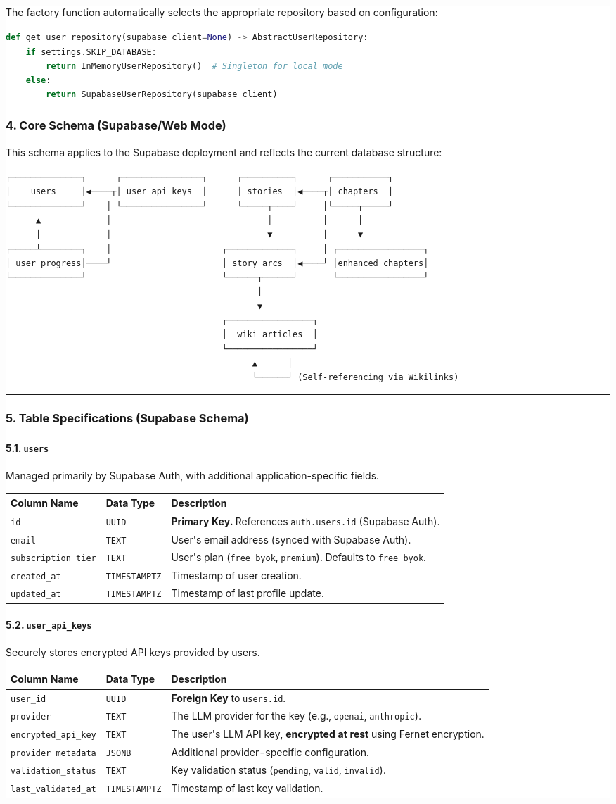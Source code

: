 The factory function automatically selects the appropriate repository based on configuration:

```python
def get_user_repository(supabase_client=None) -> AbstractUserRepository:
    if settings.SKIP_DATABASE:
        return InMemoryUserRepository()  # Singleton for local mode
    else:
        return SupabaseUserRepository(supabase_client)
```

### 4. Core Schema (Supabase/Web Mode)

This schema applies to the Supabase deployment and reflects the current database structure:

```
┌──────────────┐      ┌────────────────┐      ┌──────────┐      ┌───────────┐
│    users     │◀────┬│ user_api_keys  │      │ stories  │◀────┬│ chapters  │
└──────────────┘    │ └────────────────┘      └─────┬────┘     │└─────┬─────┘
      ▲             │                               │          │      │
      │             │                               ▼          │      ▼
┌─────┴────────┐    │                      ┌─────────────┐     │ ┌─────────────────┐
│ user_progress│────┘                      │ story_arcs  │◀────┘ │enhanced_chapters│
└──────────────┘                           └──────┬──────┘       └─────────────────┘
                                                  │
                                                  ▼
                                           ┌─────────────────┐
                                           │  wiki_articles  │
                                           └─────────────────┘
                                                 ▲      │
                                                 └──────┘ (Self-referencing via Wikilinks)
```

---

### 5. Table Specifications (Supabase Schema)

#### 5.1. `users`
Managed primarily by Supabase Auth, with additional application-specific fields.

| Column Name | Data Type | Description |
| :--- | :--- | :--- |
| `id` | `UUID` | **Primary Key.** References `auth.users.id` (Supabase Auth). |
| `email` | `TEXT` | User's email address (synced with Supabase Auth). |
| `subscription_tier` | `TEXT` | User's plan (`free_byok`, `premium`). Defaults to `free_byok`. |
| `created_at` | `TIMESTAMPTZ` | Timestamp of user creation. |
| `updated_at` | `TIMESTAMPTZ` | Timestamp of last profile update. |

#### 5.2. `user_api_keys`
Securely stores encrypted API keys provided by users.

| Column Name | Data Type | Description |
| :--- | :--- | :--- |
| `user_id` | `UUID` | **Foreign Key** to `users.id`. |
| `provider` | `TEXT` | The LLM provider for the key (e.g., `openai`, `anthropic`). |
| `encrypted_api_key` | `TEXT` | The user's LLM API key, **encrypted at rest** using Fernet encryption. |
| `provider_metadata` | `JSONB` | Additional provider-specific configuration. |
| `validation_status` | `TEXT` | Key validation status (`pending`, `valid`, `invalid`). |
| `last_validated_at` | `TIMESTAMPTZ` | Timestamp of last key validation. |